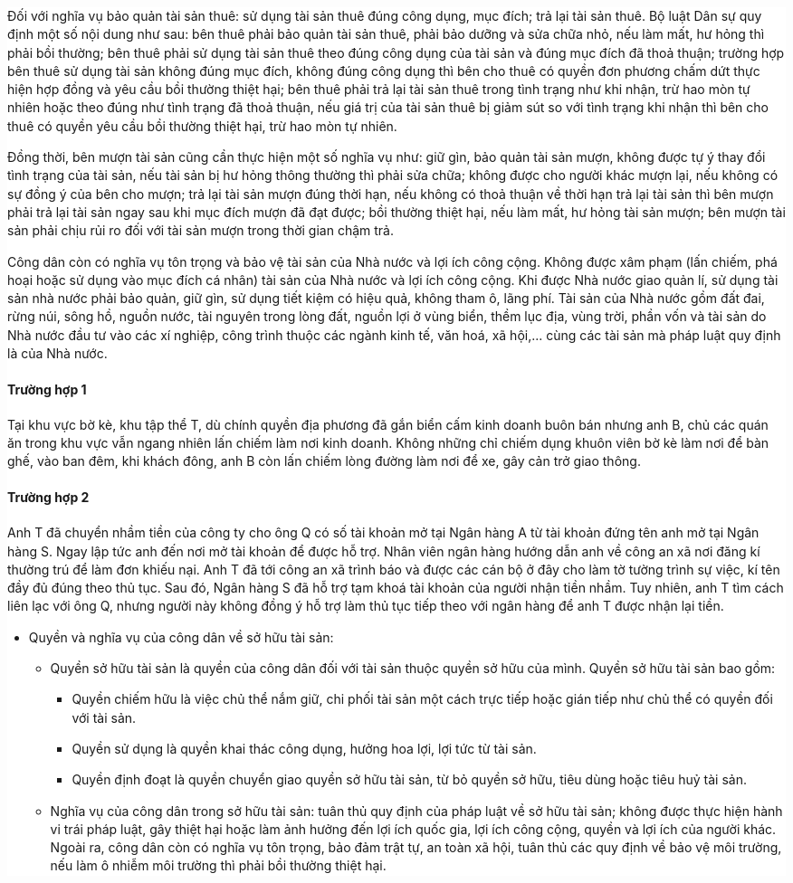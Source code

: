 Đối với nghĩa vụ bảo quản tài sản thuê: sử dụng tài sản thuê đúng công dụng, mục đích; trả lại tài sản thuê. Bộ luật Dân sự quy định một số nội dung như sau: bên thuê phải bảo quản tài sản thuê, phải bảo dưỡng và sửa chữa nhỏ, nếu làm mất, hư hỏng thì phải bồi thường; bên thuê phải sử dụng tài sản thuê theo đúng công dụng của tài sản và đúng mục đích đã thoả thuận; trường hợp bên thuê sử dụng tài sản không đúng mục đích, không đúng công dụng thì bên cho thuê có quyền đơn phương chấm dứt thực hiện hợp đồng và yêu cầu bồi thường thiệt hại; bên thuê phải trả lại tài sản thuê trong tình trạng như khi nhận, trừ hao mòn tự nhiên hoặc theo đúng như tình trạng đã thoả thuận, nếu giá trị của tài sản thuê bị giảm sút so với tình trạng khi nhận thì bên cho thuê có quyền yêu cầu bồi thường thiệt hại, trừ hao mòn tự nhiên.

Đồng thời, bên mượn tài sản cũng cần thực hiện một số nghĩa vụ như: giữ gìn, bảo quản tài sản mượn, không được tự ý thay đổi tình trạng của tài sản, nếu tài sản bị hư hỏng thông thường thì phải sửa chữa; không được cho người khác mượn lại, nếu không có sự đồng ý của bên cho mượn; trả lại tài sản mượn đúng thời hạn, nếu không có thoả thuận về thời hạn trả lại tài sản thì bên mượn phải trả lại tài sản ngay sau khi mục đích mượn đã đạt được; bồi thường thiệt hại, nếu làm mất, hư hỏng tài sản mượn; bên mượn tài sản phải chịu rủi ro đối với tài sản mượn trong thời gian chậm trả.

Công dân còn có nghĩa vụ tôn trọng và bảo vệ tài sản của Nhà nước và lợi ích công cộng. Không được xâm phạm (lấn chiếm, phá hoại hoặc sử dụng vào mục đích cá nhân) tài sản của Nhà nước và lợi ích công cộng. Khi được Nhà nước giao quản lí, sử dụng tài sản nhà nước phải bảo quản, giữ gìn, sử dụng tiết kiệm có hiệu quả, không tham ô, lãng phí. Tài sản của Nhà nước gồm đất đai, rừng núi, sông hồ, nguồn nước, tài nguyên trong lòng đất, nguồn lợi ở vùng biển, thềm lục địa, vùng trời, phần vốn và tài sản do Nhà nước đầu tư vào các xí nghiệp, công trình thuộc các ngành kinh tế, văn hoá, xã hội,... cùng các tài sản mà pháp luật quy định là của Nhà nước.

#### Trường hợp 1

Tại khu vực bờ kè, khu tập thể T, dù chính quyền địa phương đã gắn biển cấm kinh doanh buôn bán nhưng anh B, chủ các quán ăn trong khu vực vẫn ngang nhiên lấn chiếm làm nơi kinh doanh. Không những chỉ chiếm dụng khuôn viên bờ kè làm nơi để bàn ghế, vào ban đêm, khi khách đông, anh B còn lấn chiếm lòng đường làm nơi để xe, gây cản trở giao thông.

#### Trường hợp 2

Anh T đã chuyển nhầm tiền của công ty cho ông Q có số tài khoản mở tại Ngân hàng A từ tài khoản đứng tên anh mở tại Ngân hàng S. Ngay lập tức anh đến nơi mở tài khoản để được hỗ trợ. Nhân viên ngân hàng hướng dẫn anh về công an xã nơi đăng kí thường trú để làm đơn khiếu nại. Anh T đã tới công an xã trình báo và được các cán bộ ở đây cho làm tờ tường trình sự việc, kí tên đầy đủ đúng theo thủ tục. Sau đó, Ngân hàng S đã hỗ trợ tạm khoá tài khoản của người nhận tiền nhầm. Tuy nhiên, anh T tìm cách liên lạc với ông Q, nhưng người này không đồng ý hỗ trợ làm thủ tục tiếp theo với ngân hàng để anh T được nhận lại tiền.

*   Quyền và nghĩa vụ của công dân về sở hữu tài sản:

    *   Quyền sở hữu tài sản là quyền của công dân đối với tài sản thuộc quyền sở hữu của mình. Quyền sở hữu tài sản bao gồm:

        *   Quyền chiếm hữu là việc chủ thể nắm giữ, chi phối tài sản một cách trực tiếp hoặc gián tiếp như chủ thể có quyền đối với tài sản.

        *   Quyền sử dụng là quyền khai thác công dụng, hưởng hoa lợi, lợi tức từ tài sản.

        *   Quyền định đoạt là quyền chuyển giao quyền sở hữu tài sản, từ bỏ quyền sở hữu, tiêu dùng hoặc tiêu huỷ tài sản.

    *   Nghĩa vụ của công dân trong sở hữu tài sản: tuân thủ quy định của pháp luật về sở hữu tài sản; không được thực hiện hành vi trái pháp luật, gây thiệt hại hoặc làm ảnh hưởng đến lợi ích quốc gia, lợi ích công cộng, quyền và lợi ích của người khác. Ngoài ra, công dân còn có nghĩa vụ tôn trọng, bảo đảm trật tự, an toàn xã hội, tuân thủ các quy định về bảo vệ môi trường, nếu làm ô nhiễm môi trường thì phải bồi thường thiệt hại.
